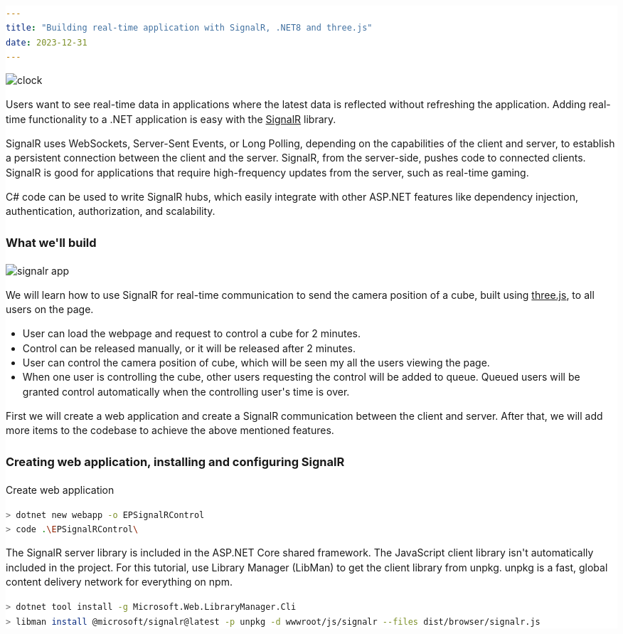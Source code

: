 ```yaml
---
title: "Building real-time application with SignalR, .NET8 and three.js"
date: 2023-12-31
---
```


![clock](https://images.pexels.com/photos/219677/pexels-photo-219677.jpeg)

Users want to see real-time data in applications where the latest data is reflected without refreshing the application. Adding real-time functionality to a .NET application is easy with the [SignalR](https://dotnet.microsoft.com/en-us/apps/aspnet/signalr) library.

SignalR uses WebSockets, Server-Sent Events, or Long Polling, depending on the capabilities of the client and server, to establish a persistent connection between the client and the server. SignalR, from the server-side, pushes code to connected clients. SignalR is good for applications that require high-frequency updates from the server, such as real-time gaming.

C# code can be used to write SignalR hubs, which easily integrate with other ASP.NET features like dependency injection, authentication, authorization, and scalability.

### What we'll build

![signalr app](/blog/2023/12/building-real-time-application-with-signalr-and-.net8/signal-real-time-cube.gif)

We will learn how to use SignalR for real-time communication to send the camera position of a cube, built using [three.js](https://threejs.org/), to all users on the page.
- User can load the webpage and request to control a cube for 2 minutes.
- Control can be released manually, or it will be released after 2 minutes.
- User can control the camera position of cube, which will be seen my all the users viewing the page.
- When one user is controlling the cube, other users requesting the control will be added to queue. Queued users will be granted control automatically when the controlling user's time is over.

First we will create a web application and create a SignalR communication between the client and server. After that, we will add more items to the codebase to achieve the above mentioned features.

### Creating web application, installing and configuring SignalR

Create web application
```bash
> dotnet new webapp -o EPSignalRControl
> code .\EPSignalRControl\
```

The SignalR server library is included in the ASP.NET Core shared framework. The JavaScript client library isn't automatically included in the project. For this tutorial, use Library Manager (LibMan) to get the client library from unpkg. unpkg is a fast, global content delivery network for everything on npm.

```bash
> dotnet tool install -g Microsoft.Web.LibraryManager.Cli
> libman install @microsoft/signalr@latest -p unpkg -d wwwroot/js/signalr --files dist/browser/signalr.js
```
